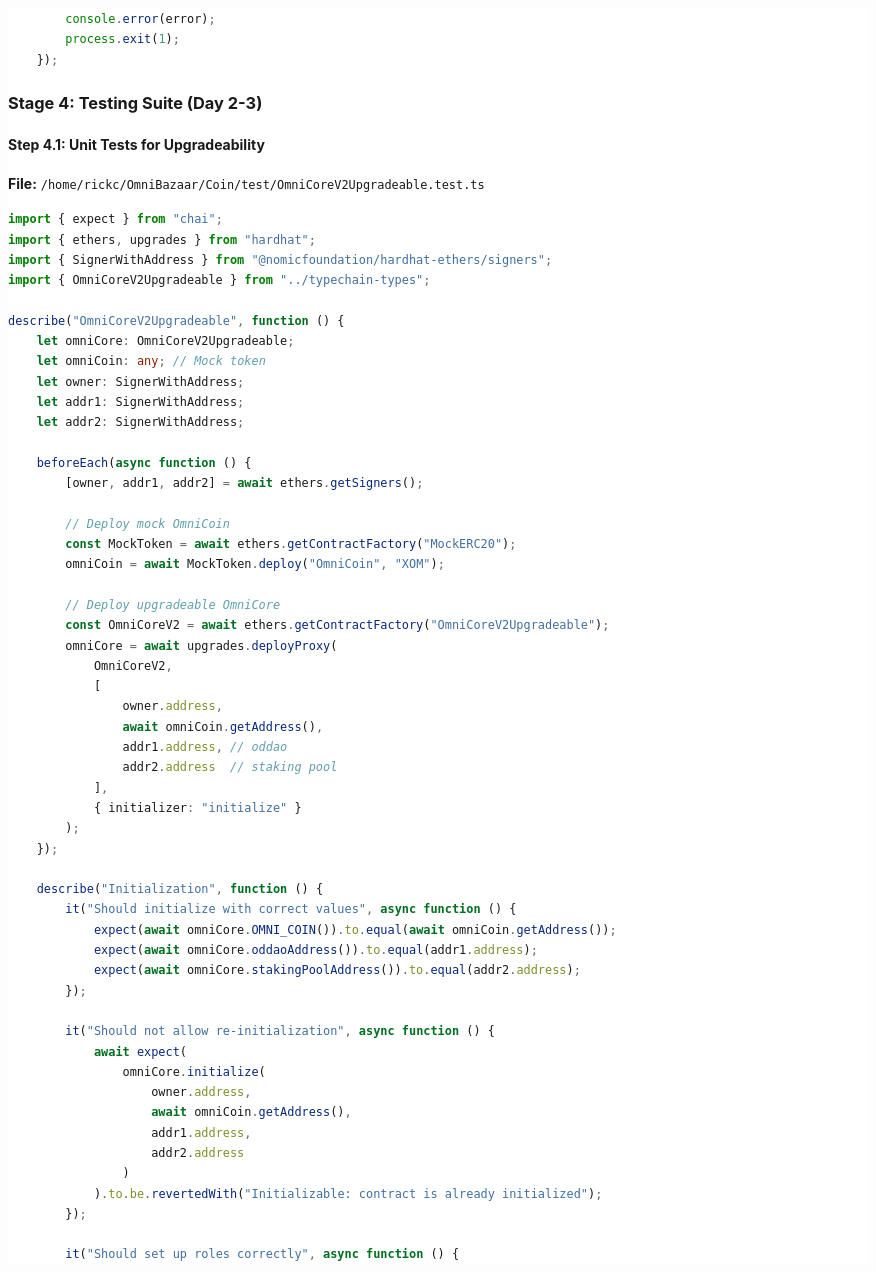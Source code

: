 ```typescript
        console.error(error);
        process.exit(1);
    });
```

### Stage 4: Testing Suite (Day 2-3)

#### Step 4.1: Unit Tests for Upgradeability

**File:** `/home/rickc/OmniBazaar/Coin/test/OmniCoreV2Upgradeable.test.ts`

```typescript
import { expect } from "chai";
import { ethers, upgrades } from "hardhat";
import { SignerWithAddress } from "@nomicfoundation/hardhat-ethers/signers";
import { OmniCoreV2Upgradeable } from "../typechain-types";

describe("OmniCoreV2Upgradeable", function () {
    let omniCore: OmniCoreV2Upgradeable;
    let omniCoin: any; // Mock token
    let owner: SignerWithAddress;
    let addr1: SignerWithAddress;
    let addr2: SignerWithAddress;

    beforeEach(async function () {
        [owner, addr1, addr2] = await ethers.getSigners();

        // Deploy mock OmniCoin
        const MockToken = await ethers.getContractFactory("MockERC20");
        omniCoin = await MockToken.deploy("OmniCoin", "XOM");

        // Deploy upgradeable OmniCore
        const OmniCoreV2 = await ethers.getContractFactory("OmniCoreV2Upgradeable");
        omniCore = await upgrades.deployProxy(
            OmniCoreV2,
            [
                owner.address,
                await omniCoin.getAddress(),
                addr1.address, // oddao
                addr2.address  // staking pool
            ],
            { initializer: "initialize" }
        );
    });

    describe("Initialization", function () {
        it("Should initialize with correct values", async function () {
            expect(await omniCore.OMNI_COIN()).to.equal(await omniCoin.getAddress());
            expect(await omniCore.oddaoAddress()).to.equal(addr1.address);
            expect(await omniCore.stakingPoolAddress()).to.equal(addr2.address);
        });

        it("Should not allow re-initialization", async function () {
            await expect(
                omniCore.initialize(
                    owner.address,
                    await omniCoin.getAddress(),
                    addr1.address,
                    addr2.address
                )
            ).to.be.revertedWith("Initializable: contract is already initialized");
        });

        it("Should set up roles correctly", async function () {
```